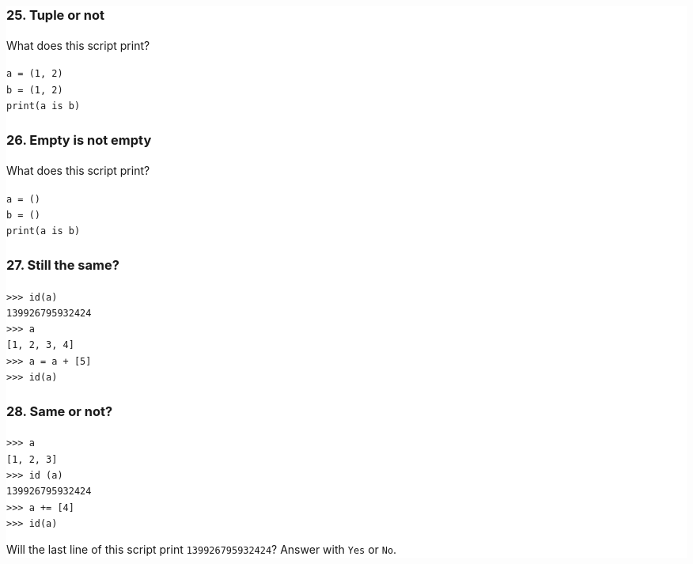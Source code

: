 ### 25. Tuple or not
What does this script print?
```
a = (1, 2)
b = (1, 2)
print(a is b)
```
### 26. Empty is not empty
What does this script print?
```
a = ()
b = ()
print(a is b)
```
### 27. Still the same?
```
>>> id(a)
139926795932424
>>> a
[1, 2, 3, 4]
>>> a = a + [5]
>>> id(a)
```
### 28. Same or not?
```
>>> a
[1, 2, 3]
>>> id (a)
139926795932424
>>> a += [4]
>>> id(a)
```
Will the last line of this script print `139926795932424`? Answer with `Yes` or `No`.